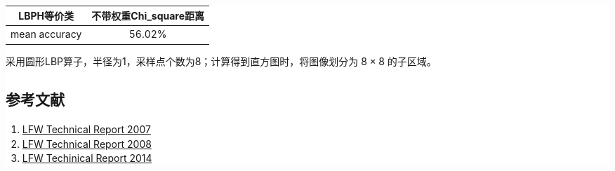 |    LBPH等价类    | 不带权重Chi_square距离 |
| :-----------: | :--------------: |
| mean accuracy |      56.02%      |

采用圆形LBP算子，半径为1，采样点个数为8；计算得到直方图时，将图像划分为 $8\times8$ 的子区域。 

## 参考文献

1. [LFW Technical Report 2007](http://cs.brown.edu/courses/cs143/2011/proj4/papers/lfw.pdf)
2. [LFW Technical Report 2008](https://hal.inria.fr/inria-00321923/)
3. [LFW Techinical Report 2014](https://pdfs.semanticscholar.org/2d34/82dcff69c7417c7b933f22de606a0e8e42d4.pdf)


